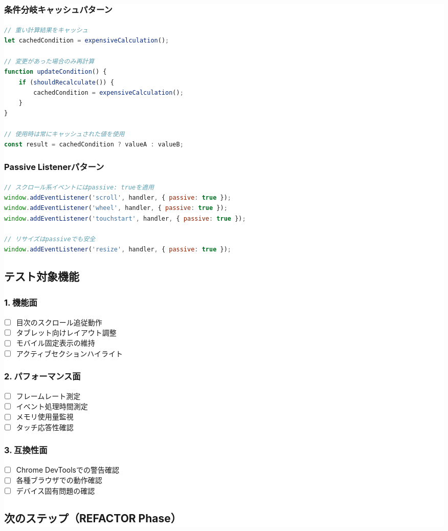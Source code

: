 ```javascript
```

### 条件分岐キャッシュパターン
```javascript
// 重い計算結果をキャッシュ
let cachedCondition = expensiveCalculation();

// 変更があった場合のみ再計算
function updateCondition() {
    if (shouldRecalculate()) {
        cachedCondition = expensiveCalculation();
    }
}

// 使用時は常にキャッシュされた値を使用
const result = cachedCondition ? valueA : valueB;
```

### Passive Listenerパターン
```javascript
// スクロール系イベントにはpassive: trueを適用
window.addEventListener('scroll', handler, { passive: true });
window.addEventListener('wheel', handler, { passive: true });
window.addEventListener('touchstart', handler, { passive: true });

// リサイズはpassiveでも安全
window.addEventListener('resize', handler, { passive: true });
```

## テスト対象機能

### 1. 機能面
- [ ] 目次のスクロール追従動作
- [ ] タブレット向けレイアウト調整
- [ ] モバイル固定表示の維持
- [ ] アクティブセクションハイライト

### 2. パフォーマンス面
- [ ] フレームレート測定
- [ ] イベント処理時間測定
- [ ] メモリ使用量監視
- [ ] タッチ応答性確認

### 3. 互換性面
- [ ] Chrome DevToolsでの警告確認
- [ ] 各種ブラウザでの動作確認
- [ ] デバイス固有問題の確認

## 次のステップ（REFACTOR Phase）

